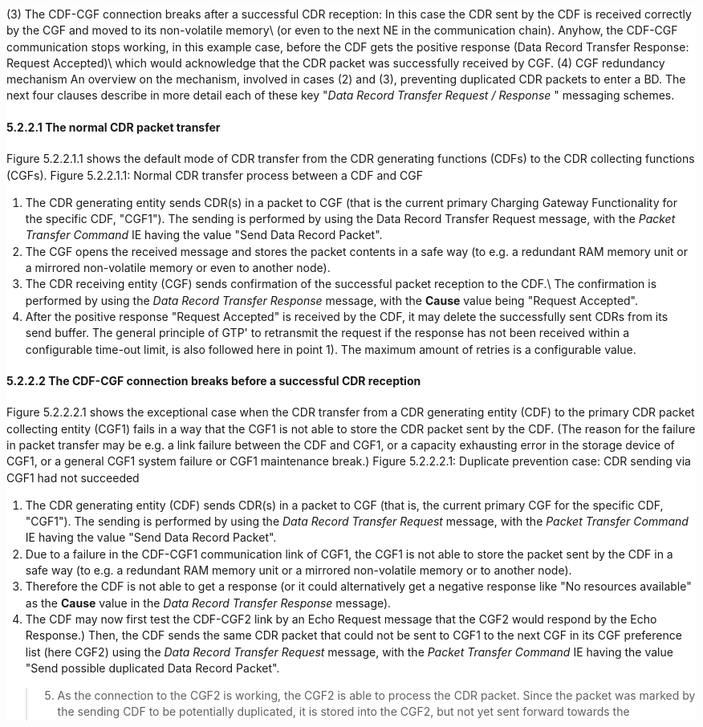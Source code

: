 (3) The CDF-CGF connection breaks after a successful CDR reception:
In this case the CDR sent by the CDF is received correctly by the CGF and
moved to its non-volatile memory\ (or even to the next NE in the communication
chain). Anyhow, the CDF-CGF communication stops working, in this example case,
before the CDF gets the positive response (Data Record Transfer Response:
Request Accepted)\ which would acknowledge that the CDR packet was
successfully received by CGF.
(4) CGF redundancy mechanism
An overview on the mechanism, involved in cases (2) and (3), preventing
duplicated CDR packets to enter a BD.
The next four clauses describe in more detail each of these key \"_Data Record
Transfer Request / Response_ \" messaging schemes.
#### 5.2.2.1 The normal CDR packet transfer
Figure 5.2.2.1.1 shows the default mode of CDR transfer from the CDR
generating functions (CDFs) to the CDR collecting functions (CGFs).
Figure 5.2.2.1.1: Normal CDR transfer process between a CDF and CGF
1) The CDR generating entity sends CDR(s) in a packet to CGF (that is the
current primary Charging Gateway Functionality for the specific CDF,
\"CGF1\"). The sending is performed by using the Data Record Transfer Request
message, with the _Packet Transfer Command_ IE having the value \"Send Data
Record Packet\".
2) The CGF opens the received message and stores the packet contents in a safe
way (to e.g. a redundant RAM memory unit or a mirrored non-volatile memory or
even to another node).
3) The CDR receiving entity (CGF) sends confirmation of the successful packet
reception to the CDF.\ The confirmation is performed by using the _Data Record
Transfer Response_ message, with the **Cause** value being \"Request
Accepted\".
4) After the positive response \"Request Accepted\" is received by the CDF, it
may delete the successfully sent CDRs from its send buffer.
The general principle of GTP\' to retransmit the request if the response has
not been received within a configurable time-out limit, is also followed here
in point 1). The maximum amount of retries is a configurable value.
#### 5.2.2.2 The CDF-CGF connection breaks before a successful CDR reception
Figure 5.2.2.2.1 shows the exceptional case when the CDR transfer from a CDR
generating entity (CDF) to the primary CDR packet collecting entity (CGF1)
fails in a way that the CGF1 is not able to store the CDR packet sent by the
CDF. (The reason for the failure in packet transfer may be e.g. a link failure
between the CDF and CGF1, or a capacity exhausting error in the storage device
of CGF1, or a general CGF1 system failure or CGF1 maintenance break.)
Figure 5.2.2.2.1: Duplicate prevention case: CDR sending via CGF1 had not
succeeded
1) The CDR generating entity (CDF) sends CDR(s) in a packet to CGF (that is,
the current primary CGF for the specific CDF, \"CGF1\"). The sending is
performed by using the _Data Record Transfer Request_ message, with the
_Packet Transfer Command_ IE having the value \"Send Data Record Packet\".
2) Due to a failure in the CDF-CGF1 communication link of CGF1, the CGF1 is
not able to store the packet sent by the CDF in a safe way (to e.g. a
redundant RAM memory unit or a mirrored non-volatile memory or to another
node).
3) Therefore the CDF is not able to get a response (or it could alternatively
get a negative response like \"No resources available\" as the **Cause** value
in the _Data Record Transfer Response_ message).
4) The CDF may now first test the CDF-CGF2 link by an Echo Request message
that the CGF2 would respond by the Echo Response.) Then, the CDF sends the
same CDR packet that could not be sent to CGF1 to the next CGF in its CGF
preference list (here CGF2) using the _Data Record Transfer Request_ message,
with the _Packet Transfer Command_ IE having the value \"Send possible
duplicated Data Record Packet\".
> 5) As the connection to the CGF2 is working, the CGF2 is able to process the
> CDR packet. Since the packet was marked by the sending CDF to be potentially
> duplicated, it is stored into the CGF2, but not yet sent forward towards the